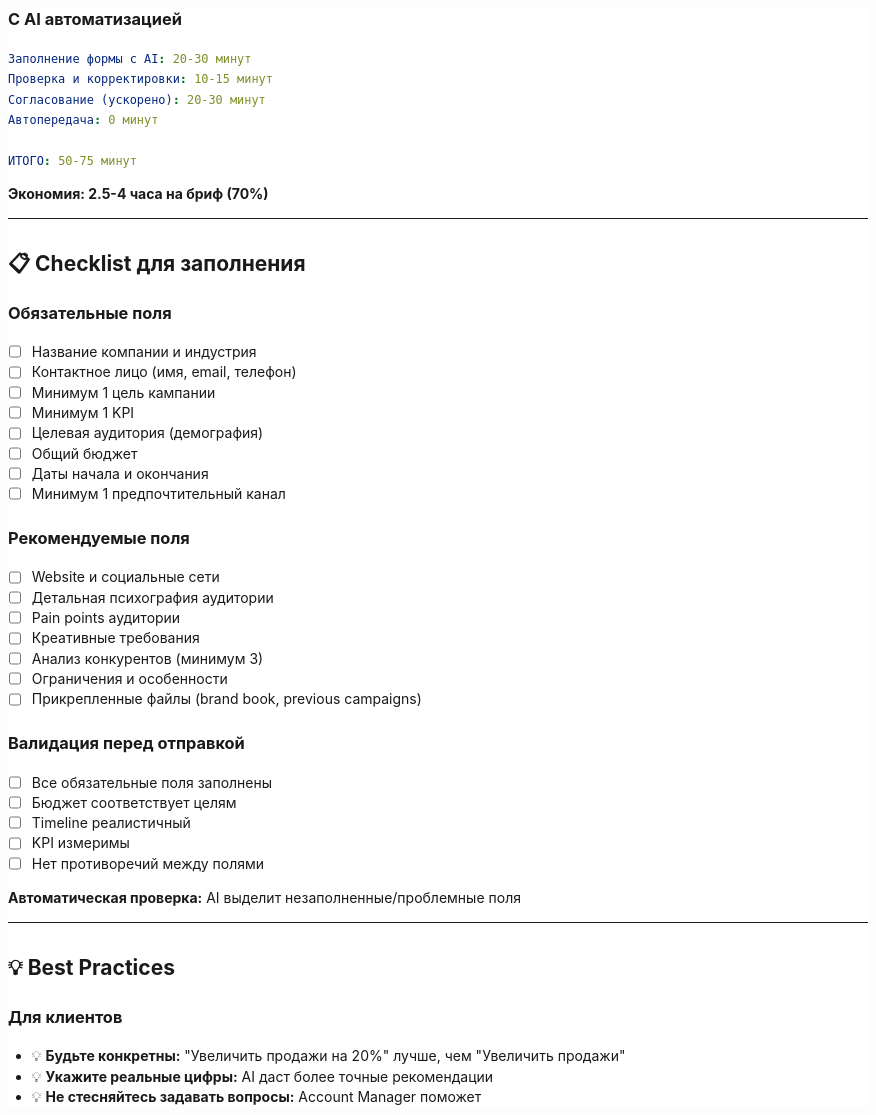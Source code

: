 ### С AI автоматизацией
```yaml
Заполнение формы с AI: 20-30 минут
Проверка и корректировки: 10-15 минут
Согласование (ускорено): 20-30 минут
Автопередача: 0 минут

ИТОГО: 50-75 минут
```

**Экономия: 2.5-4 часа на бриф (70%)**

---

## 📋 Checklist для заполнения

### Обязательные поля
- [ ] Название компании и индустрия
- [ ] Контактное лицо (имя, email, телефон)
- [ ] Минимум 1 цель кампании
- [ ] Минимум 1 KPI
- [ ] Целевая аудитория (демография)
- [ ] Общий бюджет
- [ ] Даты начала и окончания
- [ ] Минимум 1 предпочтительный канал

### Рекомендуемые поля
- [ ] Website и социальные сети
- [ ] Детальная психография аудитории
- [ ] Pain points аудитории
- [ ] Креативные требования
- [ ] Анализ конкурентов (минимум 3)
- [ ] Ограничения и особенности
- [ ] Прикрепленные файлы (brand book, previous campaigns)

### Валидация перед отправкой
- [ ] Все обязательные поля заполнены
- [ ] Бюджет соответствует целям
- [ ] Timeline реалистичный
- [ ] KPI измеримы
- [ ] Нет противоречий между полями

**Автоматическая проверка:** AI выделит незаполненные/проблемные поля

---

## 💡 Best Practices

### Для клиентов
- 💡 **Будьте конкретны:** "Увеличить продажи на 20%" лучше, чем "Увеличить продажи"
- 💡 **Укажите реальные цифры:** AI даст более точные рекомендации
- 💡 **Не стесняйтесь задавать вопросы:** Account Manager поможет
